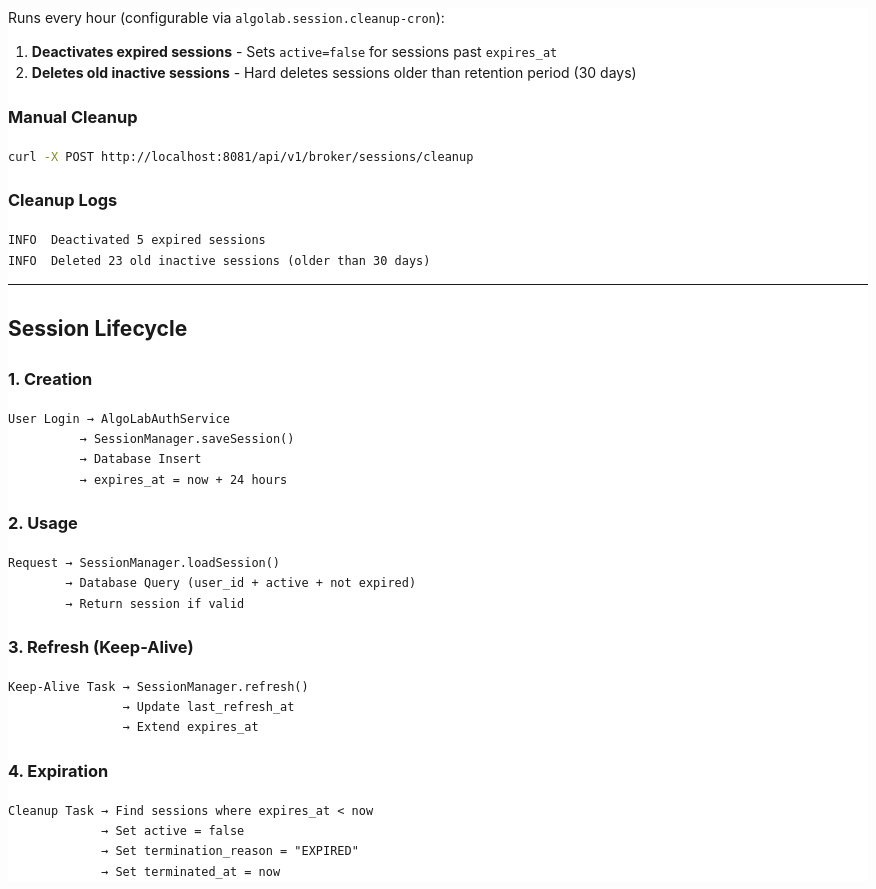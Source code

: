 Runs every hour (configurable via `algolab.session.cleanup-cron`):

1. **Deactivates expired sessions** - Sets `active=false` for sessions past `expires_at`
2. **Deletes old inactive sessions** - Hard deletes sessions older than retention period (30 days)

### Manual Cleanup

```bash
curl -X POST http://localhost:8081/api/v1/broker/sessions/cleanup
```

### Cleanup Logs

```
INFO  Deactivated 5 expired sessions
INFO  Deleted 23 old inactive sessions (older than 30 days)
```

---

## Session Lifecycle

### 1. Creation

```
User Login → AlgoLabAuthService
          → SessionManager.saveSession()
          → Database Insert
          → expires_at = now + 24 hours
```

### 2. Usage

```
Request → SessionManager.loadSession()
        → Database Query (user_id + active + not expired)
        → Return session if valid
```

### 3. Refresh (Keep-Alive)

```
Keep-Alive Task → SessionManager.refresh()
                → Update last_refresh_at
                → Extend expires_at
```

### 4. Expiration

```
Cleanup Task → Find sessions where expires_at < now
             → Set active = false
             → Set termination_reason = "EXPIRED"
             → Set terminated_at = now
```
